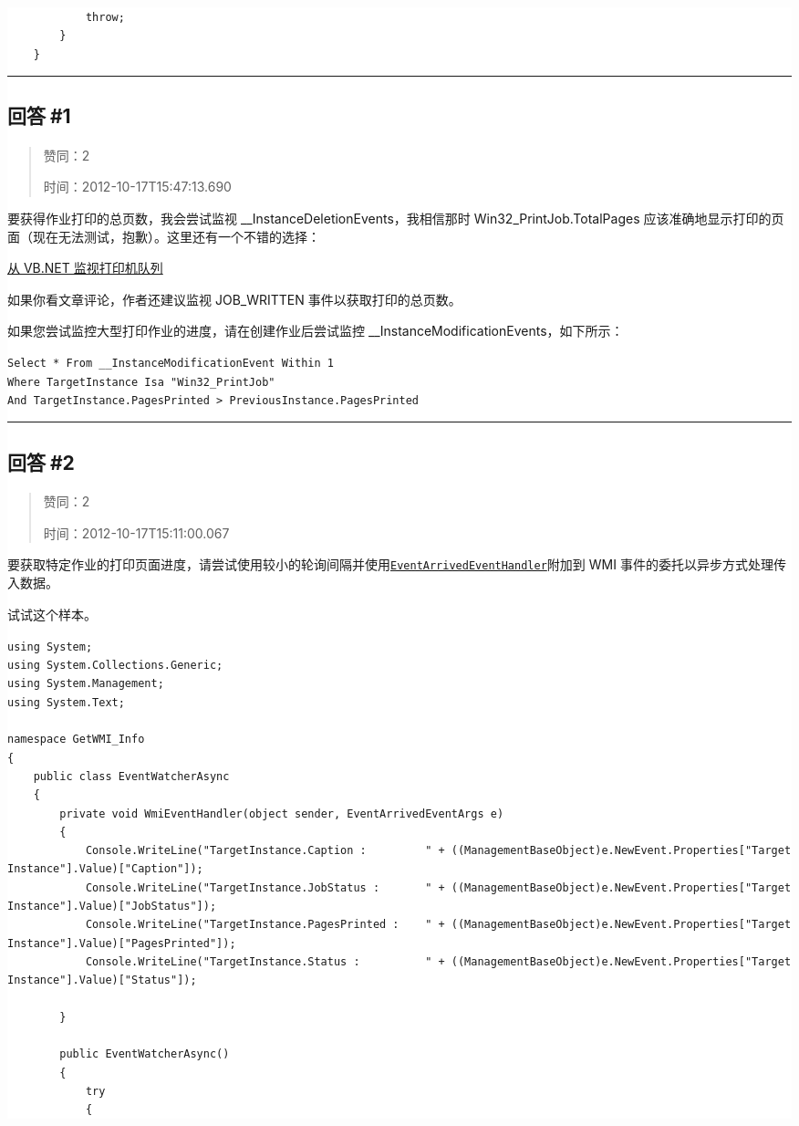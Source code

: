 ```
            throw;
        }
    } 
```

* * *

## 回答 #1

> 赞同：2
> 
> 时间：2012-10-17T15:47:13.690

要获得作业打印的总页数，我会尝试监视 __InstanceDeletionEvents，我相信那时 Win32_PrintJob.TotalPages 应该准确地显示打印的页面（现在无法测试，抱歉）。这里还有一个不错的选择：

[从 VB.NET 监视打印机队列](http://www.codeproject.com/Articles/3313/Monitoring-a-Printer-Queue-from-VB-NET)

如果你看文章评论，作者还建议监视 JOB_WRITTEN 事件以获取打印的总页数。

如果您尝试监控大型打印作业的进度，请在创建作业后尝试监控 __InstanceModificationEvents，如下所示：

```
Select * From __InstanceModificationEvent Within 1 
Where TargetInstance Isa "Win32_PrintJob" 
And TargetInstance.PagesPrinted > PreviousInstance.PagesPrinted 
```

* * *

## 回答 #2

> 赞同：2
> 
> 时间：2012-10-17T15:11:00.067

要获取特定作业的打印页面进度，请尝试使用较小的轮询间隔并使用[`EventArrivedEventHandler`](http://msdn.microsoft.com/en-us/library/system.management.eventarrivedeventhandler.aspx)附加到 WMI 事件的委托以异步方式处理传入数据。

试试这个样本。

```
using System;
using System.Collections.Generic;
using System.Management;
using System.Text;

namespace GetWMI_Info
{
    public class EventWatcherAsync 
    {
        private void WmiEventHandler(object sender, EventArrivedEventArgs e)
        {
            Console.WriteLine("TargetInstance.Caption :         " + ((ManagementBaseObject)e.NewEvent.Properties["TargetInstance"].Value)["Caption"]);
            Console.WriteLine("TargetInstance.JobStatus :       " + ((ManagementBaseObject)e.NewEvent.Properties["TargetInstance"].Value)["JobStatus"]);
            Console.WriteLine("TargetInstance.PagesPrinted :    " + ((ManagementBaseObject)e.NewEvent.Properties["TargetInstance"].Value)["PagesPrinted"]);
            Console.WriteLine("TargetInstance.Status :          " + ((ManagementBaseObject)e.NewEvent.Properties["TargetInstance"].Value)["Status"]);

        }

        public EventWatcherAsync()
        {
            try
            {
```